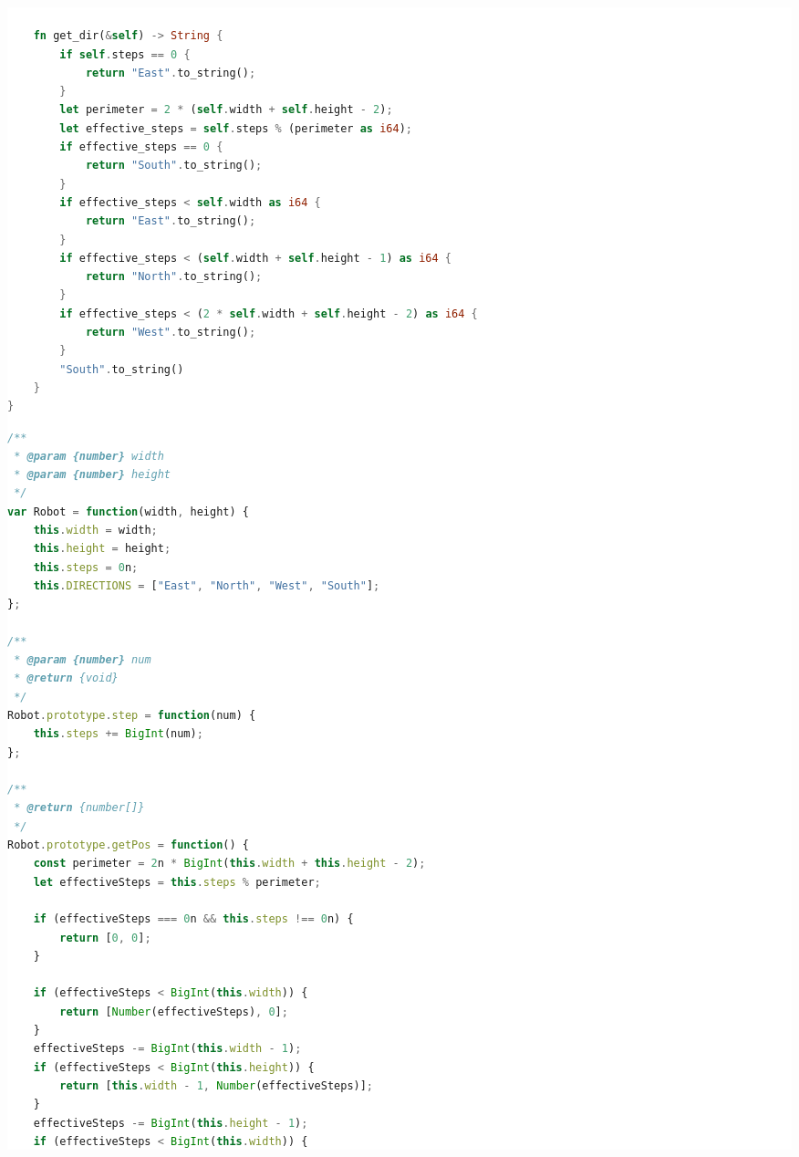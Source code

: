 ```Rust []
    
    fn get_dir(&self) -> String {
        if self.steps == 0 {
            return "East".to_string();
        }
        let perimeter = 2 * (self.width + self.height - 2);
        let effective_steps = self.steps % (perimeter as i64);
        if effective_steps == 0 {
            return "South".to_string();
        }
        if effective_steps < self.width as i64 {
            return "East".to_string();
        }
        if effective_steps < (self.width + self.height - 1) as i64 {
            return "North".to_string();
        }
        if effective_steps < (2 * self.width + self.height - 2) as i64 {
            return "West".to_string();
        }
        "South".to_string()
    }
}
```
```JavaScript []
/**
 * @param {number} width
 * @param {number} height
 */
var Robot = function(width, height) {
    this.width = width;
    this.height = height;
    this.steps = 0n;
    this.DIRECTIONS = ["East", "North", "West", "South"];
};

/** 
 * @param {number} num
 * @return {void}
 */
Robot.prototype.step = function(num) {
    this.steps += BigInt(num);
};

/**
 * @return {number[]}
 */
Robot.prototype.getPos = function() {
    const perimeter = 2n * BigInt(this.width + this.height - 2);
    let effectiveSteps = this.steps % perimeter;
    
    if (effectiveSteps === 0n && this.steps !== 0n) {
        return [0, 0];
    }
    
    if (effectiveSteps < BigInt(this.width)) {
        return [Number(effectiveSteps), 0];
    }
    effectiveSteps -= BigInt(this.width - 1);
    if (effectiveSteps < BigInt(this.height)) {
        return [this.width - 1, Number(effectiveSteps)];
    }
    effectiveSteps -= BigInt(this.height - 1);
    if (effectiveSteps < BigInt(this.width)) {
```